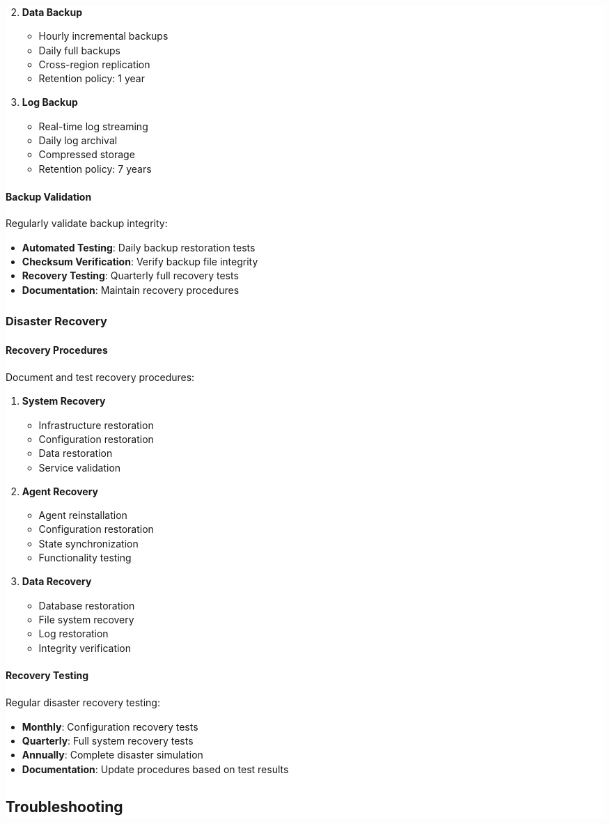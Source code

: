 2. **Data Backup**
   - Hourly incremental backups
   - Daily full backups
   - Cross-region replication
   - Retention policy: 1 year

3. **Log Backup**
   - Real-time log streaming
   - Daily log archival
   - Compressed storage
   - Retention policy: 7 years

#### Backup Validation

Regularly validate backup integrity:

- **Automated Testing**: Daily backup restoration tests
- **Checksum Verification**: Verify backup file integrity
- **Recovery Testing**: Quarterly full recovery tests
- **Documentation**: Maintain recovery procedures

### Disaster Recovery

#### Recovery Procedures

Document and test recovery procedures:

1. **System Recovery**
   - Infrastructure restoration
   - Configuration restoration
   - Data restoration
   - Service validation

2. **Agent Recovery**
   - Agent reinstallation
   - Configuration restoration
   - State synchronization
   - Functionality testing

3. **Data Recovery**
   - Database restoration
   - File system recovery
   - Log restoration
   - Integrity verification

#### Recovery Testing

Regular disaster recovery testing:

- **Monthly**: Configuration recovery tests
- **Quarterly**: Full system recovery tests
- **Annually**: Complete disaster simulation
- **Documentation**: Update procedures based on test results

## Troubleshooting
